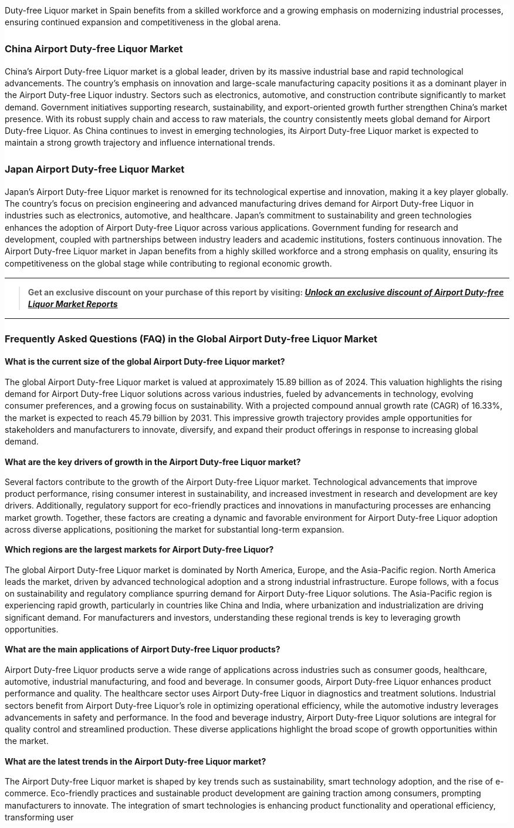 Duty-free Liquor market in Spain benefits from a skilled workforce and a growing emphasis on modernizing industrial processes, ensuring continued expansion and competitiveness in the global arena.</p><h3>China Airport Duty-free Liquor Market</h3><p>China&rsquo;s Airport Duty-free Liquor market is a global leader, driven by its massive industrial base and rapid technological advancements. The country&rsquo;s emphasis on innovation and large-scale manufacturing capacity positions it as a dominant player in the Airport Duty-free Liquor industry. Sectors such as electronics, automotive, and construction contribute significantly to market demand. Government initiatives supporting research, sustainability, and export-oriented growth further strengthen China&rsquo;s market presence. With its robust supply chain and access to raw materials, the country consistently meets global demand for Airport Duty-free Liquor. As China continues to invest in emerging technologies, its Airport Duty-free Liquor market is expected to maintain a strong growth trajectory and influence international trends.</p><h3>Japan Airport Duty-free Liquor Market</h3><p>Japan&rsquo;s Airport Duty-free Liquor market is renowned for its technological expertise and innovation, making it a key player globally. The country&rsquo;s focus on precision engineering and advanced manufacturing drives demand for Airport Duty-free Liquor in industries such as electronics, automotive, and healthcare. Japan&rsquo;s commitment to sustainability and green technologies enhances the adoption of Airport Duty-free Liquor across various applications. Government funding for research and development, coupled with partnerships between industry leaders and academic institutions, fosters continuous innovation. The Airport Duty-free Liquor market in Japan benefits from a highly skilled workforce and a strong emphasis on quality, ensuring its competitiveness on the global stage while contributing to regional economic growth.</p><hr /><blockquote><p><strong>Get an exclusive discount on your purchase of this report by visiting: <em><a href="://marketresearchpulse.com/ask-for-discount/82185?utm_source=Github&amp;utm_medium=0116">Unlock an exclusive discount of Airport Duty-free Liquor Market Reports</a></em>&nbsp;</strong></p></blockquote><hr /><h3>Frequently Asked Questions (FAQ) in the Global Airport Duty-free Liquor Market</h3><p><strong>What is the current size of the global Airport Duty-free Liquor market?</strong></p><p>The global Airport Duty-free Liquor market is valued at approximately 15.89 billion as of 2024. This valuation highlights the rising demand for Airport Duty-free Liquor solutions across various industries, fueled by advancements in technology, evolving consumer preferences, and a growing focus on sustainability. With a projected compound annual growth rate (CAGR) of 16.33%, the market is expected to reach 45.79 billion by 2031. This impressive growth trajectory provides ample opportunities for stakeholders and manufacturers to innovate, diversify, and expand their product offerings in response to increasing global demand.</p><p><strong>What are the key drivers of growth in the Airport Duty-free Liquor market?</strong></p><p>Several factors contribute to the growth of the Airport Duty-free Liquor market. Technological advancements that improve product performance, rising consumer interest in sustainability, and increased investment in research and development are key drivers. Additionally, regulatory support for eco-friendly practices and innovations in manufacturing processes are enhancing market growth. Together, these factors are creating a dynamic and favorable environment for Airport Duty-free Liquor adoption across diverse applications, positioning the market for substantial long-term expansion.</p><p><strong>Which regions are the largest markets for Airport Duty-free Liquor?</strong></p><p>The global Airport Duty-free Liquor market is dominated by North America, Europe, and the Asia-Pacific region. North America leads the market, driven by advanced technological adoption and a strong industrial infrastructure. Europe follows, with a focus on sustainability and regulatory compliance spurring demand for Airport Duty-free Liquor solutions. The Asia-Pacific region is experiencing rapid growth, particularly in countries like China and India, where urbanization and industrialization are driving significant demand. For manufacturers and investors, understanding these regional trends is key to leveraging growth opportunities.</p><p><strong>What are the main applications of Airport Duty-free Liquor products?</strong></p><p>Airport Duty-free Liquor products serve a wide range of applications across industries such as consumer goods, healthcare, automotive, industrial manufacturing, and food and beverage. In consumer goods, Airport Duty-free Liquor enhances product performance and quality. The healthcare sector uses Airport Duty-free Liquor in diagnostics and treatment solutions. Industrial sectors benefit from Airport Duty-free Liquor&rsquo;s role in optimizing operational efficiency, while the automotive industry leverages advancements in safety and performance. In the food and beverage industry, Airport Duty-free Liquor solutions are integral for quality control and streamlined production. These diverse applications highlight the broad scope of growth opportunities within the market.</p><p><strong>What are the latest trends in the Airport Duty-free Liquor market?</strong></p><p>The Airport Duty-free Liquor market is shaped by key trends such as sustainability, smart technology adoption, and the rise of e-commerce. Eco-friendly practices and sustainable product development are gaining traction among consumers, prompting manufacturers to innovate. The integration of smart technologies is enhancing product functionality and operational efficiency, transforming user